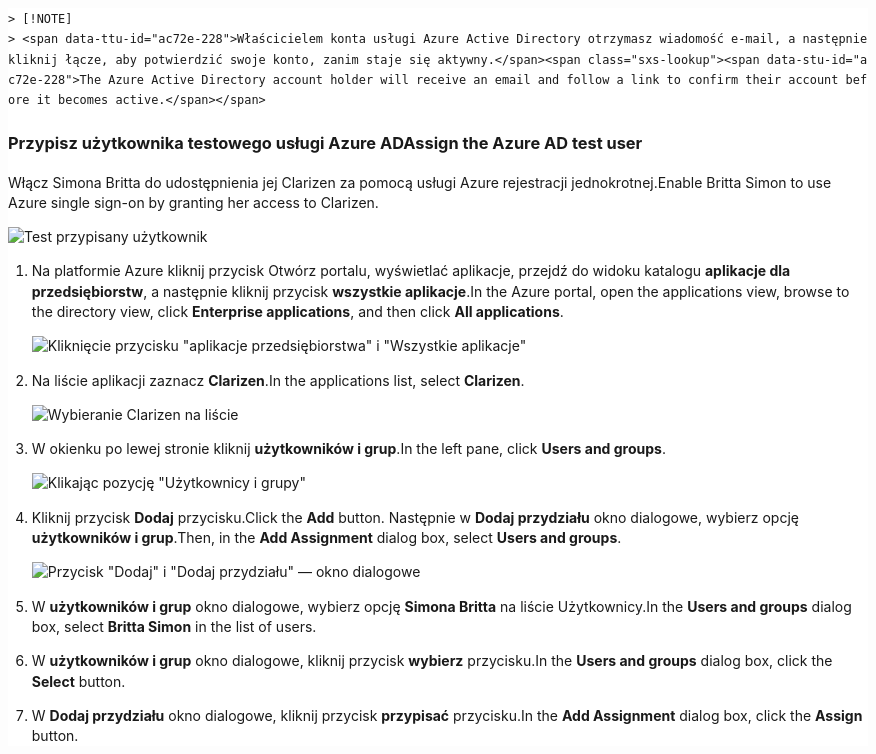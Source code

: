     > [!NOTE]
    > <span data-ttu-id="ac72e-228">Właścicielem konta usługi Azure Active Directory otrzymasz wiadomość e-mail, a następnie kliknij łącze, aby potwierdzić swoje konto, zanim staje się aktywny.</span><span class="sxs-lookup"><span data-stu-id="ac72e-228">The Azure Active Directory account holder will receive an email and follow a link to confirm their account before it becomes active.</span></span>

### <a name="assign-the-azure-ad-test-user"></a><span data-ttu-id="ac72e-229">Przypisz użytkownika testowego usługi Azure AD</span><span class="sxs-lookup"><span data-stu-id="ac72e-229">Assign the Azure AD test user</span></span>
<span data-ttu-id="ac72e-230">Włącz Simona Britta do udostępnienia jej Clarizen za pomocą usługi Azure rejestracji jednokrotnej.</span><span class="sxs-lookup"><span data-stu-id="ac72e-230">Enable Britta Simon to use Azure single sign-on by granting her access to Clarizen.</span></span>

![Test przypisany użytkownik][200]

1. <span data-ttu-id="ac72e-232">Na platformie Azure kliknij przycisk Otwórz portalu, wyświetlać aplikacje, przejdź do widoku katalogu **aplikacje dla przedsiębiorstw**, a następnie kliknij przycisk **wszystkie aplikacje**.</span><span class="sxs-lookup"><span data-stu-id="ac72e-232">In the Azure portal, open the applications view, browse to the directory view, click **Enterprise applications**, and then click **All applications**.</span></span>

    ![Kliknięcie przycisku "aplikacje przedsiębiorstwa" i "Wszystkie aplikacje"][201]

2. <span data-ttu-id="ac72e-234">Na liście aplikacji zaznacz **Clarizen**.</span><span class="sxs-lookup"><span data-stu-id="ac72e-234">In the applications list, select **Clarizen**.</span></span>

    ![Wybieranie Clarizen na liście](./media/active-directory-saas-clarizen-tutorial/tutorial_clarizen_50.png)

3. <span data-ttu-id="ac72e-236">W okienku po lewej stronie kliknij **użytkowników i grup**.</span><span class="sxs-lookup"><span data-stu-id="ac72e-236">In the left pane, click **Users and groups**.</span></span>

    ![Klikając pozycję "Użytkownicy i grupy"][202]

4. <span data-ttu-id="ac72e-238">Kliknij przycisk **Dodaj** przycisku.</span><span class="sxs-lookup"><span data-stu-id="ac72e-238">Click the **Add** button.</span></span> <span data-ttu-id="ac72e-239">Następnie w **Dodaj przydziału** okno dialogowe, wybierz opcję **użytkowników i grup**.</span><span class="sxs-lookup"><span data-stu-id="ac72e-239">Then, in the **Add Assignment** dialog box, select **Users and groups**.</span></span>

    ![Przycisk "Dodaj" i "Dodaj przydziału" — okno dialogowe][203]

5. <span data-ttu-id="ac72e-241">W **użytkowników i grup** okno dialogowe, wybierz opcję **Simona Britta** na liście Użytkownicy.</span><span class="sxs-lookup"><span data-stu-id="ac72e-241">In the **Users and groups** dialog box, select **Britta Simon** in the list of users.</span></span>

6. <span data-ttu-id="ac72e-242">W **użytkowników i grup** okno dialogowe, kliknij przycisk **wybierz** przycisku.</span><span class="sxs-lookup"><span data-stu-id="ac72e-242">In the **Users and groups** dialog box, click the **Select** button.</span></span>

7. <span data-ttu-id="ac72e-243">W **Dodaj przydziału** okno dialogowe, kliknij przycisk **przypisać** przycisku.</span><span class="sxs-lookup"><span data-stu-id="ac72e-243">In the **Add Assignment** dialog box, click the **Assign** button.</span></span>


[1]: ./media/active-directory-saas-clarizen-tutorial/tutorial_general_01.png
[2]: ./media/active-directory-saas-clarizen-tutorial/tutorial_general_02.png
[3]: ./media/active-directory-saas-clarizen-tutorial/tutorial_general_03.png
[4]: ./media/active-directory-saas-clarizen-tutorial/tutorial_general_04.png
[100]: ./media/active-directory-saas-clarizen-tutorial/tutorial_general_100.png
[200]: ./media/active-directory-saas-clarizen-tutorial/tutorial_general_200.png
[201]: ./media/active-directory-saas-clarizen-tutorial/tutorial_general_201.png
[202]: ./media/active-directory-saas-clarizen-tutorial/tutorial_general_202.png
[203]: ./media/active-directory-saas-clarizen-tutorial/tutorial_general_203.png